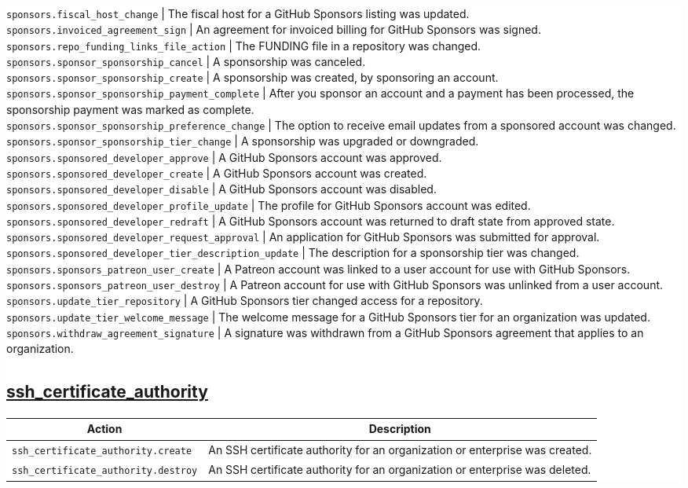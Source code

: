 `sponsors.fiscal_host_change` | The fiscal host for a GitHub Sponsors listing was updated.  
`sponsors.invoiced_agreement_sign` | An agreement for invoiced billing for GitHub Sponsors was signed.  
`sponsors.repo_funding_links_file_action` | The FUNDING file in a repository was changed.  
`sponsors.sponsor_sponsorship_cancel` | A sponsorship was canceled.  
`sponsors.sponsor_sponsorship_create` | A sponsorship was created, by sponsoring an account.  
`sponsors.sponsor_sponsorship_payment_complete` | After you sponsor an account and a payment has been processed, the sponsorship payment was marked as complete.  
`sponsors.sponsor_sponsorship_preference_change` | The option to receive email updates from a sponsored account was changed.  
`sponsors.sponsor_sponsorship_tier_change` | A sponsorship was upgraded or downgraded.  
`sponsors.sponsored_developer_approve` | A GitHub Sponsors account was approved.  
`sponsors.sponsored_developer_create` | A GitHub Sponsors account was created.  
`sponsors.sponsored_developer_disable` | A GitHub Sponsors account was disabled.  
`sponsors.sponsored_developer_profile_update` | The profile for GitHub Sponsors account was edited.  
`sponsors.sponsored_developer_redraft` | A GitHub Sponsors account was returned to draft state from approved state.  
`sponsors.sponsored_developer_request_approval` | An application for GitHub Sponsors was submitted for approval.  
`sponsors.sponsored_developer_tier_description_update` | The description for a sponsorship tier was changed.  
`sponsors.sponsors_patreon_user_create` | A Patreon account was linked to a user account for use with GitHub Sponsors.  
`sponsors.sponsors_patreon_user_destroy` | A Patreon account for use with GitHub Sponsors was unlinked from a user account.  
`sponsors.update_tier_repository` | A GitHub Sponsors tier changed access for a repository.  
`sponsors.update_tier_welcome_message` | The welcome message for a GitHub Sponsors tier for an organization was updated.  
`sponsors.withdraw_agreement_signature` | A signature was withdrawn from a GitHub Sponsors agreement that applies to an organization.  
## [ssh_certificate_authority](https://docs.github.com/en/organizations/keeping-your-organization-secure/managing-security-settings-for-your-organization/audit-log-events-for-your-organization#ssh_certificate_authority)
Action | Description  
---|---  
`ssh_certificate_authority.create` | An SSH certificate authority for an organization or enterprise was created.  
`ssh_certificate_authority.destroy` | An SSH certificate authority for an organization or enterprise was deleted.  
